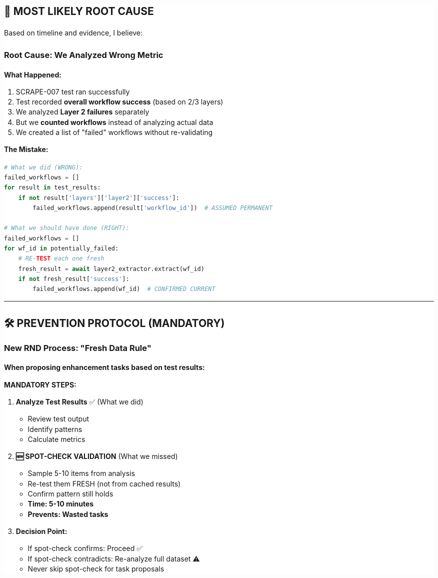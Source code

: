 
## 🎯 **MOST LIKELY ROOT CAUSE**

Based on timeline and evidence, I believe:

### **Root Cause: We Analyzed Wrong Metric**

**What Happened:**
1. SCRAPE-007 test ran successfully
2. Test recorded **overall workflow success** (based on 2/3 layers)
3. We analyzed **Layer 2 failures** separately
4. But we **counted workflows** instead of analyzing actual data
5. We created a list of "failed" workflows without re-validating

**The Mistake:**
```python
# What we did (WRONG):
failed_workflows = []
for result in test_results:
    if not result['layers']['layer2']['success']:
        failed_workflows.append(result['workflow_id'])  # ASSUMED PERMANENT

# What we should have done (RIGHT):
failed_workflows = []
for wf_id in potentially_failed:
    # RE-TEST each one fresh
    fresh_result = await layer2_extractor.extract(wf_id)
    if not fresh_result['success']:
        failed_workflows.append(wf_id)  # CONFIRMED CURRENT
```

---

## 🛠️ **PREVENTION PROTOCOL (MANDATORY)**

### **New RND Process: "Fresh Data Rule"**

**When proposing enhancement tasks based on test results:**

**MANDATORY STEPS:**

1. **Analyze Test Results** ✅ (What we did)
   - Review test output
   - Identify patterns
   - Calculate metrics

2. **🆕 SPOT-CHECK VALIDATION** (What we missed)
   - Sample 5-10 items from analysis
   - Re-test them FRESH (not from cached results)
   - Confirm pattern still holds
   - **Time: 5-10 minutes**
   - **Prevents: Wasted tasks**

3. **Decision Point:**
   - If spot-check confirms: Proceed ✅
   - If spot-check contradicts: Re-analyze full dataset ⚠️
   - Never skip spot-check for task proposals
